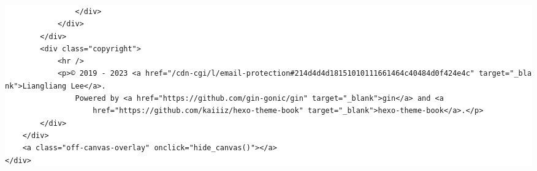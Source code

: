                     </div>
                </div>
            </div>
            <div class="copyright">
                <hr />
                <p>© 2019 - 2023 <a href="/cdn-cgi/l/email-protection#214d4d4d18151010111661464c40484d0f424e4c" target="_blank">Liangliang Lee</a>.
                    Powered by <a href="https://github.com/gin-gonic/gin" target="_blank">gin</a> and <a
                        href="https://github.com/kaiiiz/hexo-theme-book" target="_blank">hexo-theme-book</a>.</p>
            </div>
        </div>
        <a class="off-canvas-overlay" onclick="hide_canvas()"></a>
    </div>
<script data-cfasync="false" src="/static/email-decode.min.js"></script><script>(function(){function c(){var b=a.contentDocument||a.contentWindow.document;if(b){var d=b.createElement('script');d.innerHTML="window.__CF$cv$params={r:'8f142b7118979508',t:'MTczNDA3NDE5Ni4wMDAwMDA='};var a=document.createElement('script');a.nonce='';a.src='/static/main.js';document.getElementsByTagName('head')[0].appendChild(a);";b.getElementsByTagName('head')[0].appendChild(d)}}if(document.body){var a=document.createElement('iframe');a.height=1;a.width=1;a.style.position='absolute';a.style.top=0;a.style.left=0;a.style.border='none';a.style.visibility='hidden';document.body.appendChild(a);if('loading'!==document.readyState)c();else if(window.addEventListener)document.addEventListener('DOMContentLoaded',c);else{var e=document.onreadystatechange||function(){};document.onreadystatechange=function(b){e(b);'loading'!==document.readyState&&(document.onreadystatechange=e,c())}}}})();</script></body>

<script async src="https://www.googletagmanager.com/gtag/js?id=G-NPSEEVD756"></script>

<script src="/static/index.js"></script>

</html>